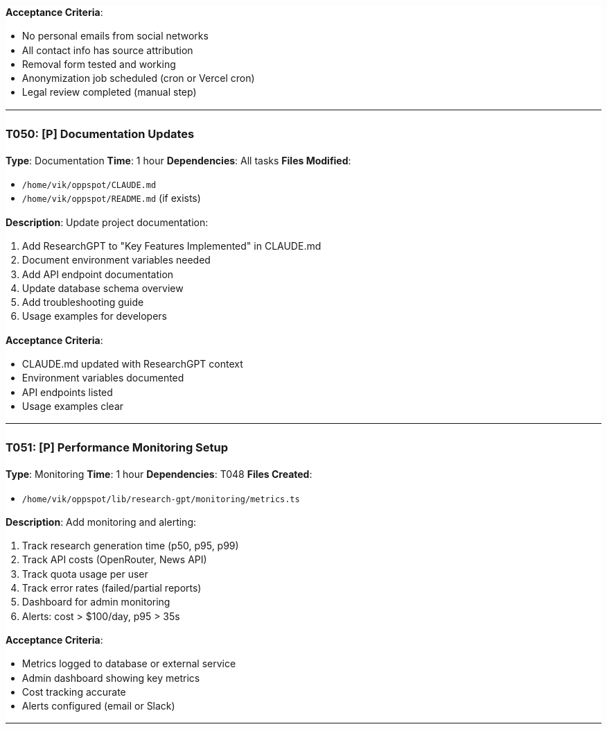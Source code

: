 **Acceptance Criteria**:
- No personal emails from social networks
- All contact info has source attribution
- Removal form tested and working
- Anonymization job scheduled (cron or Vercel cron)
- Legal review completed (manual step)

---

### T050: [P] Documentation Updates
**Type**: Documentation
**Time**: 1 hour
**Dependencies**: All tasks
**Files Modified**:
- `/home/vik/oppspot/CLAUDE.md`
- `/home/vik/oppspot/README.md` (if exists)

**Description**:
Update project documentation:
1. Add ResearchGPT to "Key Features Implemented" in CLAUDE.md
2. Document environment variables needed
3. Add API endpoint documentation
4. Update database schema overview
5. Add troubleshooting guide
6. Usage examples for developers

**Acceptance Criteria**:
- CLAUDE.md updated with ResearchGPT context
- Environment variables documented
- API endpoints listed
- Usage examples clear

---

### T051: [P] Performance Monitoring Setup
**Type**: Monitoring
**Time**: 1 hour
**Dependencies**: T048
**Files Created**:
- `/home/vik/oppspot/lib/research-gpt/monitoring/metrics.ts`

**Description**:
Add monitoring and alerting:
1. Track research generation time (p50, p95, p99)
2. Track API costs (OpenRouter, News API)
3. Track quota usage per user
4. Track error rates (failed/partial reports)
5. Dashboard for admin monitoring
6. Alerts: cost > $100/day, p95 > 35s

**Acceptance Criteria**:
- Metrics logged to database or external service
- Admin dashboard showing key metrics
- Cost tracking accurate
- Alerts configured (email or Slack)

---